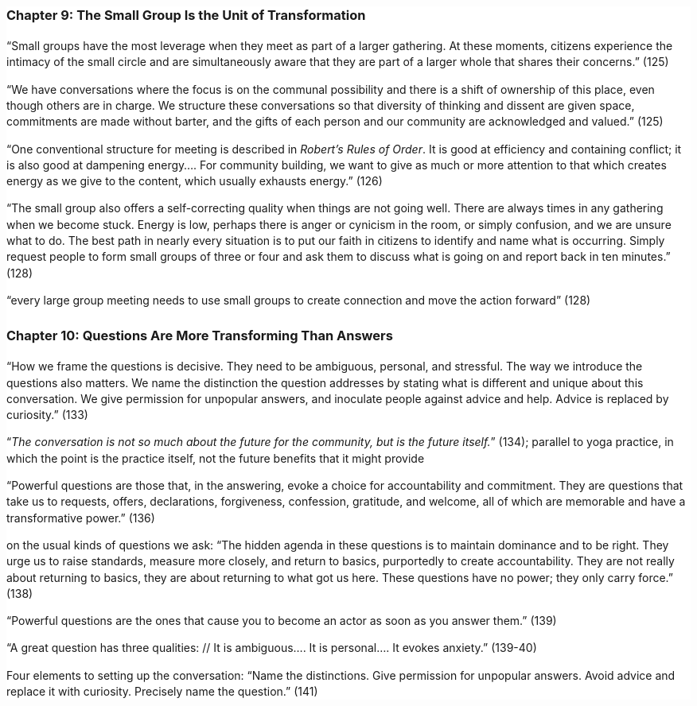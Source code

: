### Chapter 9: The Small Group Is the Unit of Transformation

“Small groups have the most leverage when they meet as part of a larger gathering. At these moments, citizens experience the intimacy of the small circle and are simultaneously aware that they are part of a larger whole that shares their concerns.” (125)

“We have conversations where the focus is on the communal possibility and there is a shift of ownership of this place, even though others are in charge. We structure these conversations so that diversity of thinking and dissent are given space, commitments are made without barter, and the gifts of each person and our community are acknowledged and valued.” (125)

“One conventional structure for meeting is described in _Robert’s Rules of Order_. It is good at efficiency and containing conflict; it is also good at dampening energy…. For community building, we want to give as much or more attention to that which creates energy as we give to the content, which usually exhausts energy.” (126)

“The small group also offers a self-correcting quality when things are not going well. There are always times in any gathering when we become stuck. Energy is low, perhaps there is anger or cynicism in the room, or simply confusion, and we are unsure what to do. The best path in nearly every situation is to put our faith in citizens to identify and name what is occurring. Simply request people to form small groups of three or four and ask them to discuss what is going on and report back in ten minutes.” (128)

“every large group meeting needs to use small groups to create connection and move the action forward” (128)

### Chapter 10: Questions Are More Transforming Than Answers

“How we frame the questions is decisive. They need to be ambiguous, personal, and stressful. The way we introduce the questions also matters. We name the distinction the question addresses by stating what is different and unique about this conversation. We give permission for unpopular answers, and inoculate people against advice and help. Advice is replaced by curiosity.” (133)

“_The conversation is not so much about the future for the community, but is the future itself._” (134); parallel to yoga practice, in which the point is the practice itself, not the future benefits that it might provide

“Powerful questions are those that, in the answering, evoke a choice for accountability and commitment. They are questions that take us to requests, offers, declarations, forgiveness, confession, gratitude, and welcome, all of which are memorable and have a transformative power.” (136)

on the usual kinds of questions we ask: “The hidden agenda in these questions is to maintain dominance and to be right. They urge us to raise standards, measure more closely, and return to basics, purportedly to create accountability. They are not really about returning to basics, they are about returning to what got us here. These questions have no power; they only carry force.” (138)

“Powerful questions are the ones that cause you to become an actor as soon as you answer them.” (139)

“A great question has three qualities: // It is ambiguous…. It is personal…. It evokes anxiety.” (139-40)

Four elements to setting up the conversation: “Name the distinctions. Give permission for unpopular answers. Avoid advice and replace it with curiosity. Precisely name the question.” (141)
